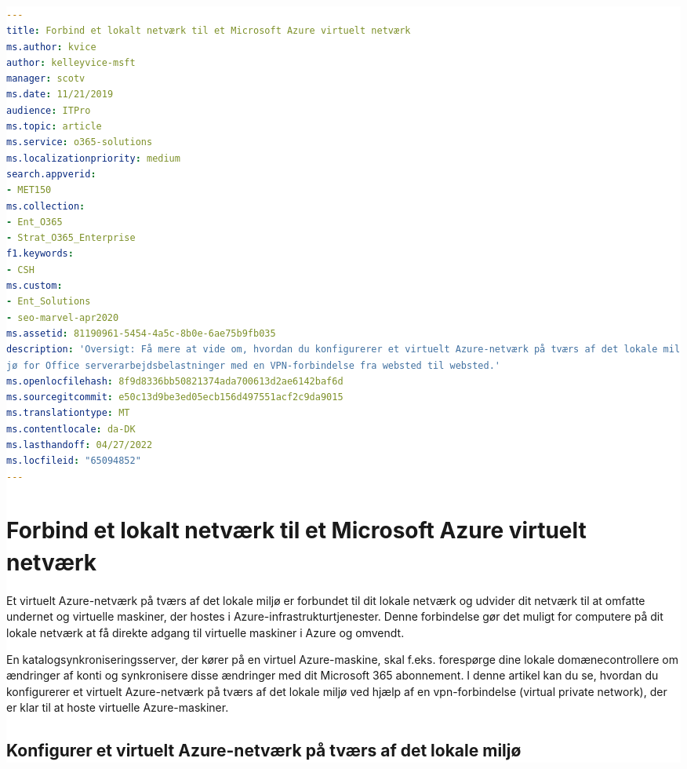 ```yaml
---
title: Forbind et lokalt netværk til et Microsoft Azure virtuelt netværk
ms.author: kvice
author: kelleyvice-msft
manager: scotv
ms.date: 11/21/2019
audience: ITPro
ms.topic: article
ms.service: o365-solutions
ms.localizationpriority: medium
search.appverid:
- MET150
ms.collection:
- Ent_O365
- Strat_O365_Enterprise
f1.keywords:
- CSH
ms.custom:
- Ent_Solutions
- seo-marvel-apr2020
ms.assetid: 81190961-5454-4a5c-8b0e-6ae75b9fb035
description: 'Oversigt: Få mere at vide om, hvordan du konfigurerer et virtuelt Azure-netværk på tværs af det lokale miljø for Office serverarbejdsbelastninger med en VPN-forbindelse fra websted til websted.'
ms.openlocfilehash: 8f9d8336bb50821374ada700613d2ae6142baf6d
ms.sourcegitcommit: e50c13d9be3ed05ecb156d497551acf2c9da9015
ms.translationtype: MT
ms.contentlocale: da-DK
ms.lasthandoff: 04/27/2022
ms.locfileid: "65094852"
---
```

# <a name="connect-an-on-premises-network-to-a-microsoft-azure-virtual-network"></a>Forbind et lokalt netværk til et Microsoft Azure virtuelt netværk

Et virtuelt Azure-netværk på tværs af det lokale miljø er forbundet til dit lokale netværk og udvider dit netværk til at omfatte undernet og virtuelle maskiner, der hostes i Azure-infrastrukturtjenester. Denne forbindelse gør det muligt for computere på dit lokale netværk at få direkte adgang til virtuelle maskiner i Azure og omvendt. 

En katalogsynkroniseringsserver, der kører på en virtuel Azure-maskine, skal f.eks. forespørge dine lokale domænecontrollere om ændringer af konti og synkronisere disse ændringer med dit Microsoft 365 abonnement. I denne artikel kan du se, hvordan du konfigurerer et virtuelt Azure-netværk på tværs af det lokale miljø ved hjælp af en vpn-forbindelse (virtual private network), der er klar til at hoste virtuelle Azure-maskiner.

## <a name="configure-a-cross-premises-azure-virtual-network"></a>Konfigurer et virtuelt Azure-netværk på tværs af det lokale miljø
